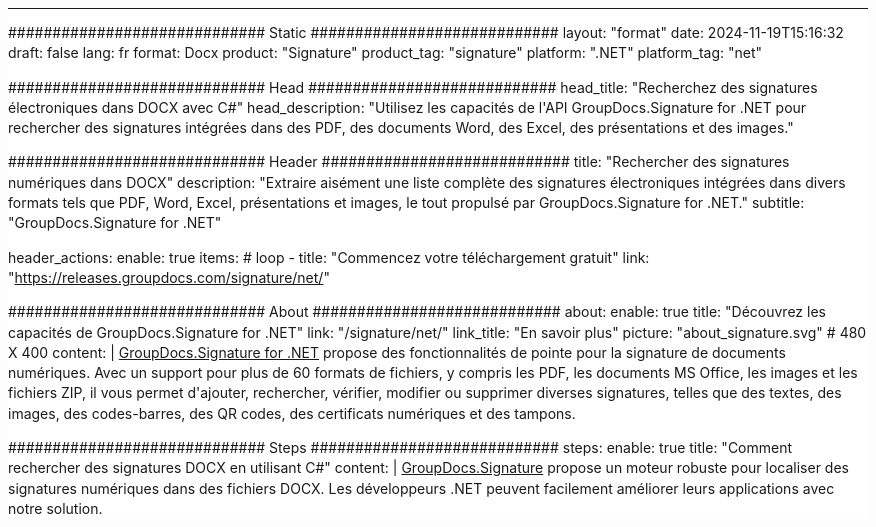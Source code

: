 



---
############################# Static ############################
layout: "format"
date:  2024-11-19T15:16:32
draft: false
lang: fr
format: Docx
product: "Signature"
product_tag: "signature"
platform: ".NET"
platform_tag: "net"

############################# Head ############################
head_title: "Recherchez des signatures électroniques dans DOCX avec C#"
head_description: "Utilisez les capacités de l'API GroupDocs.Signature for .NET pour rechercher des signatures intégrées dans des PDF, des documents Word, des Excel, des présentations et des images."

############################# Header ############################
title: "Rechercher des signatures numériques dans DOCX" 
description: "Extraire aisément une liste complète des signatures électroniques intégrées dans divers formats tels que PDF, Word, Excel, présentations et images, le tout propulsé par GroupDocs.Signature for .NET."
subtitle: "GroupDocs.Signature for .NET" 

header_actions:
  enable: true
  items:
    #  loop
    - title: "Commencez votre téléchargement gratuit"
      link: "https://releases.groupdocs.com/signature/net/"
      
############################# About ############################
about:
    enable: true
    title: "Découvrez les capacités de GroupDocs.Signature for .NET"
    link: "/signature/net/"
    link_title: "En savoir plus"
    picture: "about_signature.svg" # 480 X 400
    content: |
       [GroupDocs.Signature for .NET](/signature/net/) propose des fonctionnalités de pointe pour la signature de documents numériques. Avec un support pour plus de 60 formats de fichiers, y compris les PDF, les documents MS Office, les images et les fichiers ZIP, il vous permet d'ajouter, rechercher, vérifier, modifier ou supprimer diverses signatures, telles que des textes, des images, des codes-barres, des QR codes, des certificats numériques et des tampons.

############################# Steps ############################
steps:
    enable: true
    title: "Comment rechercher des signatures DOCX en utilisant C#"
    content: |
      [GroupDocs.Signature](/signature/net/) propose un moteur robuste pour localiser des signatures numériques dans des fichiers DOCX. Les développeurs .NET peuvent facilement améliorer leurs applications avec notre solution.
      